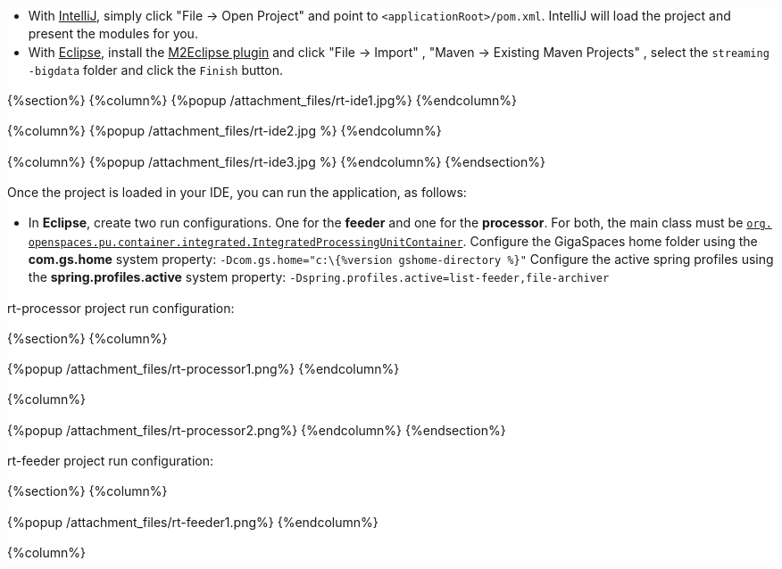 - With [IntelliJ](http://www.intellij.com), simply click "File -> Open Project" and point to `<applicationRoot>/pom.xml`. IntelliJ will load the project and present the modules for you.
- With [Eclipse](http://www.eclipse.org), install the [M2Eclipse plugin](http://eclipse.org/m2e/m2e-downloads.html) and click "File -> Import" , "Maven -> Existing Maven Projects" , select the `streaming-bigdata` folder and click the `Finish` button.



{%section%}
{%column%}
{%popup /attachment_files/rt-ide1.jpg%}
{%endcolumn%}

{%column%}
{%popup /attachment_files/rt-ide2.jpg %}
{%endcolumn%}

{%column%}
{%popup /attachment_files/rt-ide3.jpg %}
{%endcolumn%}
{%endsection%}




Once the project is loaded in your IDE, you can run the application, as follows:

- In **Eclipse**, create two run configurations. One for the **feeder** and one for the **processor**. For both, the main class must be [`org.openspaces.pu.container.integrated.IntegratedProcessingUnitContainer`](http://www.gigaspaces.com/docs/JavaDoc{%currentversion%}/org/openspaces/pu/container/integrated/IntegratedProcessingUnitContainer.html).
Configure the GigaSpaces home folder using the **com.gs.home** system property:
`-Dcom.gs.home="c:\{%version gshome-directory %}"`
Configure the active spring profiles using the **spring.profiles.active** system property:
`-Dspring.profiles.active=list-feeder,file-archiver`

rt-processor project run configuration:

{%section%}
{%column%}

{%popup /attachment_files/rt-processor1.png%}
{%endcolumn%}

{%column%}

{%popup /attachment_files/rt-processor2.png%}
{%endcolumn%}
{%endsection%}

rt-feeder project run configuration:

{%section%}
{%column%}

{%popup /attachment_files/rt-feeder1.png%}
{%endcolumn%}

{%column%}
